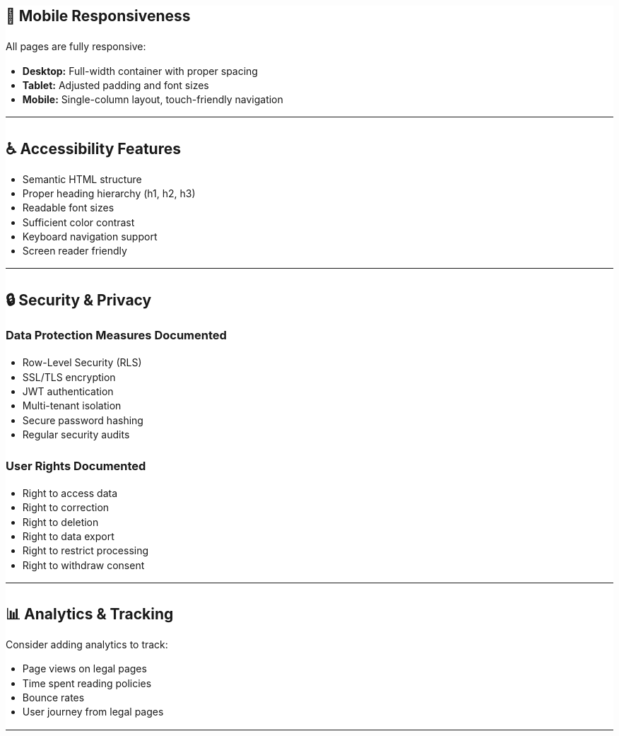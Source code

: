
## 📱 Mobile Responsiveness

All pages are fully responsive:
- **Desktop:** Full-width container with proper spacing
- **Tablet:** Adjusted padding and font sizes
- **Mobile:** Single-column layout, touch-friendly navigation

---

## ♿ Accessibility Features

- Semantic HTML structure
- Proper heading hierarchy (h1, h2, h3)
- Readable font sizes
- Sufficient color contrast
- Keyboard navigation support
- Screen reader friendly

---

## 🔒 Security & Privacy

### Data Protection Measures Documented
- Row-Level Security (RLS)
- SSL/TLS encryption
- JWT authentication
- Multi-tenant isolation
- Secure password hashing
- Regular security audits

### User Rights Documented
- Right to access data
- Right to correction
- Right to deletion
- Right to data export
- Right to restrict processing
- Right to withdraw consent

---

## 📊 Analytics & Tracking

Consider adding analytics to track:
- Page views on legal pages
- Time spent reading policies
- Bounce rates
- User journey from legal pages

---
